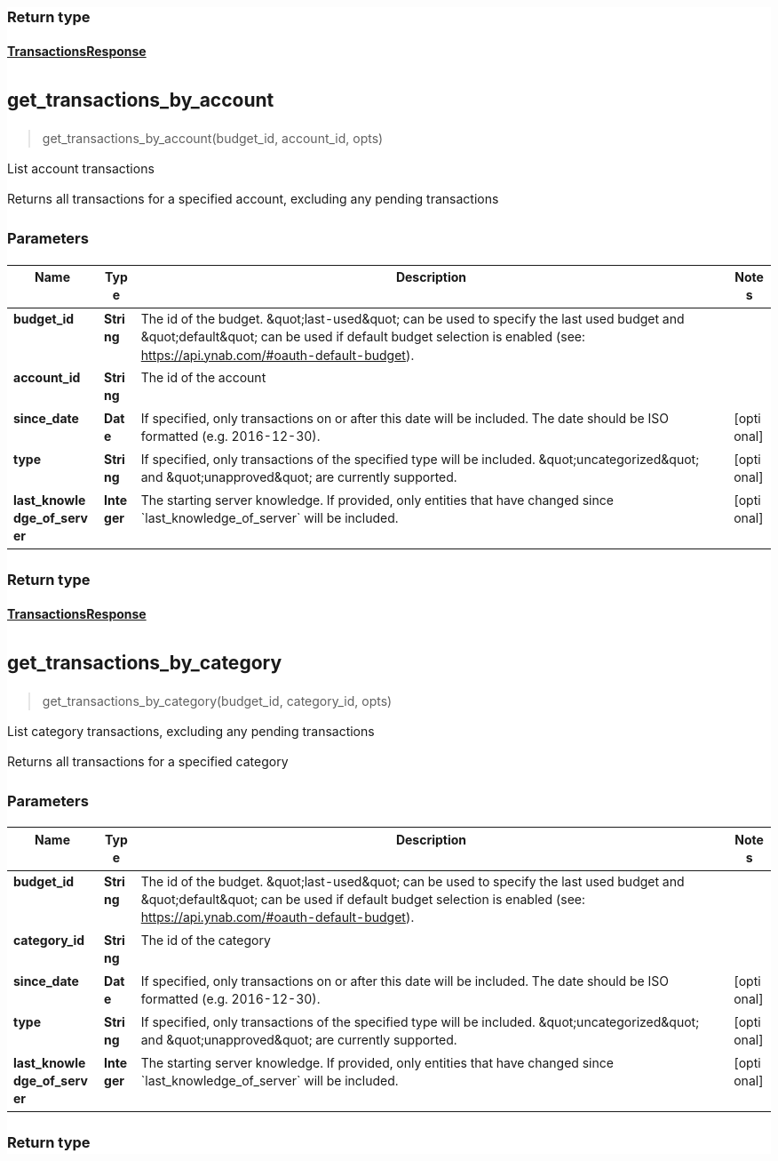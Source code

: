 ### Return type

[**TransactionsResponse**](TransactionsResponse.md)


## get_transactions_by_account

> <TransactionsResponse> get_transactions_by_account(budget_id, account_id, opts)

List account transactions

Returns all transactions for a specified account, excluding any pending transactions

### Parameters

| Name | Type | Description | Notes |
| ---- | ---- | ----------- | ----- |
| **budget_id** | **String** | The id of the budget. \&quot;last-used\&quot; can be used to specify the last used budget and \&quot;default\&quot; can be used if default budget selection is enabled (see: https://api.ynab.com/#oauth-default-budget). |  |
| **account_id** | **String** | The id of the account |  |
| **since_date** | **Date** | If specified, only transactions on or after this date will be included.  The date should be ISO formatted (e.g. 2016-12-30). | [optional] |
| **type** | **String** | If specified, only transactions of the specified type will be included. \&quot;uncategorized\&quot; and \&quot;unapproved\&quot; are currently supported. | [optional] |
| **last_knowledge_of_server** | **Integer** | The starting server knowledge.  If provided, only entities that have changed since &#x60;last_knowledge_of_server&#x60; will be included. | [optional] |

### Return type

[**TransactionsResponse**](TransactionsResponse.md)


## get_transactions_by_category

> <HybridTransactionsResponse> get_transactions_by_category(budget_id, category_id, opts)

List category transactions, excluding any pending transactions

Returns all transactions for a specified category

### Parameters

| Name | Type | Description | Notes |
| ---- | ---- | ----------- | ----- |
| **budget_id** | **String** | The id of the budget. \&quot;last-used\&quot; can be used to specify the last used budget and \&quot;default\&quot; can be used if default budget selection is enabled (see: https://api.ynab.com/#oauth-default-budget). |  |
| **category_id** | **String** | The id of the category |  |
| **since_date** | **Date** | If specified, only transactions on or after this date will be included.  The date should be ISO formatted (e.g. 2016-12-30). | [optional] |
| **type** | **String** | If specified, only transactions of the specified type will be included. \&quot;uncategorized\&quot; and \&quot;unapproved\&quot; are currently supported. | [optional] |
| **last_knowledge_of_server** | **Integer** | The starting server knowledge.  If provided, only entities that have changed since &#x60;last_knowledge_of_server&#x60; will be included. | [optional] |

### Return type
